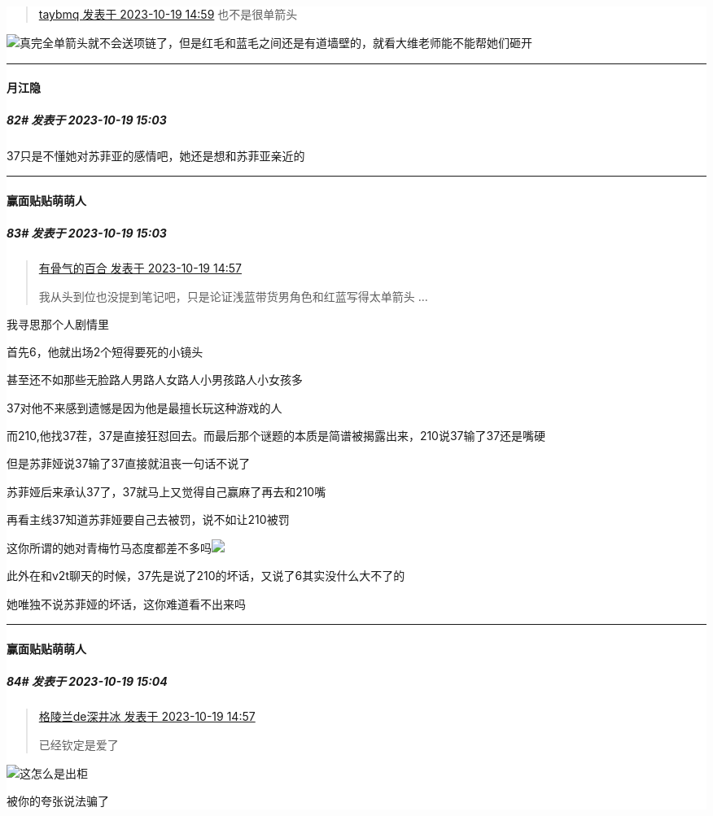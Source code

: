 <blockquote><a href="httphttps://bbs.saraba1st.com/2b/forum.php?mod=redirect&amp;goto=findpost&amp;pid=62764077&amp;ptid=2157296" target="_blank">taybmq 发表于 2023-10-19 14:59</a>
也不是很单箭头</blockquote>
<img src="https://static.saraba1st.com/image/smiley/face2017/068.png" referrerpolicy="no-referrer">真完全单箭头就不会送项链了，但是红毛和蓝毛之间还是有道墙壁的，就看大维老师能不能帮她们砸开

*****

####  月江隐  
##### 82#       发表于 2023-10-19 15:03

37只是不懂她对苏菲亚的感情吧，她还是想和苏菲亚亲近的

*****

####  赢面贴贴萌萌人  
##### 83#       发表于 2023-10-19 15:03

<blockquote><a href="httphttps://bbs.saraba1st.com/2b/forum.php?mod=redirect&amp;goto=findpost&amp;pid=62764046&amp;ptid=2157296" target="_blank">有骨气的百合 发表于 2023-10-19 14:57</a>

我从头到位也没提到笔记吧，只是论证浅蓝带货男角色和红蓝写得太单箭头 ...</blockquote>
我寻思那个人剧情里

首先6，他就出场2个短得要死的小镜头

甚至还不如那些无脸路人男路人女路人小男孩路人小女孩多

37对他不来感到遗憾是因为他是最擅长玩这种游戏的人

而210,他找37茬，37是直接狂怼回去。而最后那个谜题的本质是简谱被揭露出来，210说37输了37还是嘴硬

但是苏菲娅说37输了37直接就沮丧一句话不说了

苏菲娅后来承认37了，37就马上又觉得自己赢麻了再去和210嘴

再看主线37知道苏菲娅要自己去被罚，说不如让210被罚

这你所谓的她对青梅竹马态度都差不多吗<img src="https://static.saraba1st.com/image/smiley/face2017/169.gif" referrerpolicy="no-referrer">

此外在和v2t聊天的时候，37先是说了210的坏话，又说了6其实没什么大不了的

她唯独不说苏菲娅的坏话，这你难道看不出来吗


*****

####  赢面贴贴萌萌人  
##### 84#       发表于 2023-10-19 15:04

<blockquote><a href="httphttps://bbs.saraba1st.com/2b/forum.php?mod=redirect&amp;goto=findpost&amp;pid=62764042&amp;ptid=2157296" target="_blank">格陵兰de深井冰 发表于 2023-10-19 14:57</a>

已经钦定是爱了</blockquote>
<img src="https://static.saraba1st.com/image/smiley/face2017/126.png" referrerpolicy="no-referrer">这怎么是出柜

被你的夸张说法骗了
